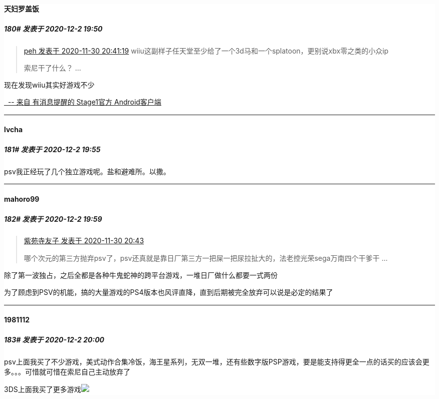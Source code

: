 ####  天妇罗盖饭  
##### 180#       发表于 2020-12-2 19:50


<blockquote><a href="httphttps://bbs.saraba1st.com/2b/forum.php?mod=redirect&amp;goto=findpost&amp;pid=49569635&amp;ptid=1975081" target="_blank">peh 发表于 2020-11-30 20:41:19</a>
wiiu这副样子任天堂至少给了一个3d马和一个splatoon，更别说xbx零之类的小众ip

索尼干了什么？ ...</blockquote>现在发现wiiu其实好游戏不少

[  -- 来自 有消息提醒的 Stage1官方 Android客户端](https://www.coolapk.com/apk/140634)


-----

####  lvcha  
##### 181#       发表于 2020-12-2 19:55


psv我正经玩了几个独立游戏呢。盐和避难所。以撒。


-----

####  mahoro99  
##### 182#       发表于 2020-12-2 19:59


<blockquote><a href="httphttps://bbs.saraba1st.com/2b/forum.php?mod=redirect&amp;goto=findpost&amp;pid=49569658&amp;ptid=1975081" target="_blank">紫苑寺友子 发表于 2020-11-30 20:43</a>

哪个次元的第三方抛弃psv了，psv还真就是靠日厂第三方一把屎一把尿拉扯大的，法老控光荣sega万南四个干爹干 ...</blockquote>
除了第一波独占，之后全都是各种牛鬼蛇神的跨平台游戏，一堆日厂做什么都要一式两份

为了顾虑到PSV的机能，搞的大量游戏的PS4版本也风评直降，直到后期被完全放弃可以说是必定的结果了


-----

####  1981112  
##### 183#       发表于 2020-12-2 20:00


psv上面我买了不少游戏，美式动作合集冷饭，海王星系列，无双一堆，还有些数字版PSP游戏，要是能支持得更全一点的话买的应该会更多。。。可惜就可惜在索尼自己主动放弃了


3DS上面我买了更多游戏<img src="https://static.saraba1st.com/image/smiley/face2017/004.gif" referrerpolicy="no-referrer">


                                           